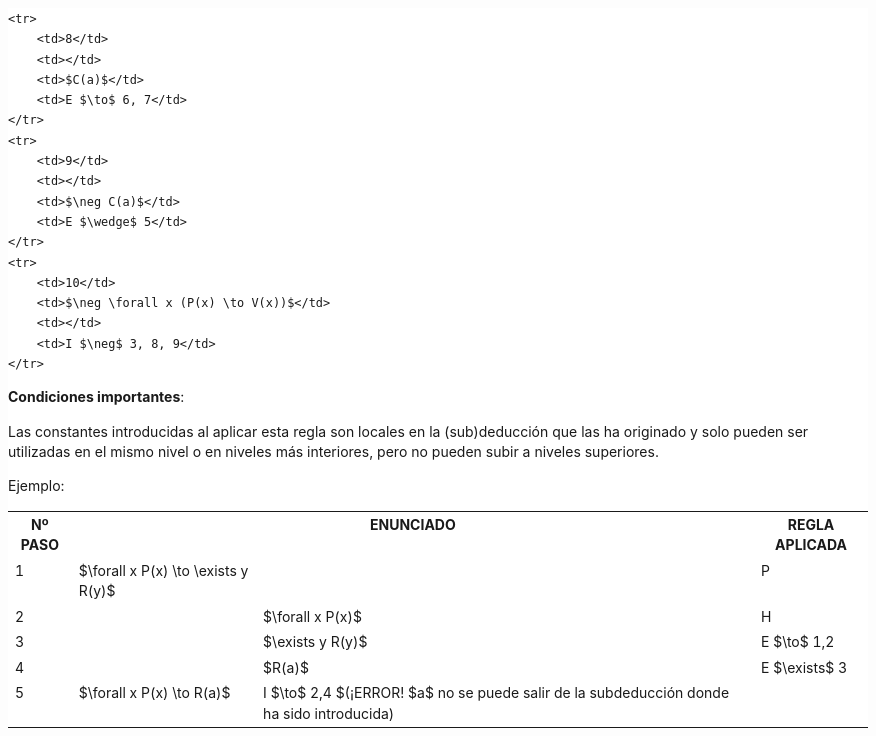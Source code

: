 	<tr>
		<td>8</td>
		<td></td>
		<td>$C(a)$</td>
		<td>E $\to$ 6, 7</td>
	</tr>
	<tr>
		<td>9</td>
		<td></td>
		<td>$\neg C(a)$</td>
		<td>E $\wedge$ 5</td>
	</tr>
	<tr>
		<td>10</td>
		<td>$\neg \forall x (P(x) \to V(x))$</td>
		<td></td>
		<td>I $\neg$ 3, 8, 9</td>
	</tr>
</table>

**Condiciones importantes**:

Las constantes introducidas al aplicar esta regla son locales en la (sub)deducción que las ha originado y solo pueden ser utilizadas en el mismo nivel o en niveles más interiores, pero no pueden subir a niveles superiores.

Ejemplo:

<table>
	<tr>
		<th>Nº PASO</th>
		<th colspan="2">ENUNCIADO</th>
		<th>REGLA APLICADA</th>
	</tr>
	<tr>
		<td>1</td>
		<td>$\forall x P(x) \to \exists y R(y)$</td>
		<td></td>
		<td>P</td>
	</tr>
	<tr>
		<td>2</td>
		<td></td>
		<td>$\forall x P(x)$</td>
		<td>H</td>
	</tr>
	<tr>
		<td>3</td>
		<td></td>
		<td>$\exists y R(y)$</td>
		<td>E $\to$ 1,2</td>
	</tr>
	<tr>
		<td>4</td>
		<td></td>
		<td>$R(a)$</td>
		<td>E $\exists$ 3</td>
	</tr>
	<tr>
		<td>5</td>
		<td>$\forall x P(x) \to R(a)$</td>
		<td>I $\to$ 2,4 $(¡ERROR! $a$ no se puede salir de la subdeducción donde ha sido introducida)</td>
	</tr>
</table>
